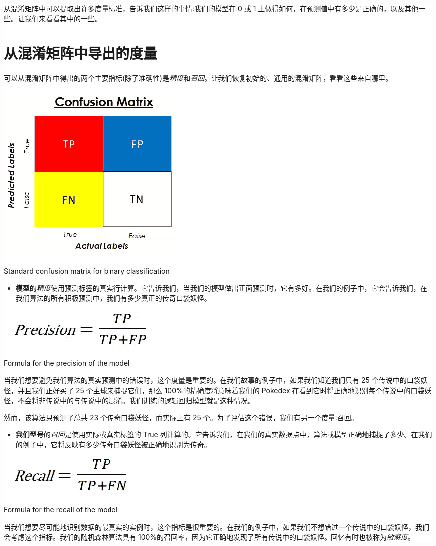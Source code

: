 从混淆矩阵中可以提取出许多度量标准，告诉我们这样的事情:我们的模型在 0 或 1 上做得如何，在预测值中有多少是正确的，以及其他一些。让我们来看看其中的一些。

# 从混淆矩阵中导出的度量

可以从混淆矩阵中得出的两个主要指标(除了准确性)是*精度*和*召回*。让我们恢复初始的、通用的混淆矩阵，看看这些来自哪里。

![](img/510dea9665746e425a9b0bb1dfb630d9.png)

Standard confusion matrix for binary classification

*   **模型**的*精度*使用预测标签的真实行计算。它告诉我们，当我们的模型做出正面预测时，它有多好。在我们的例子中，它会告诉我们，在我们算法的所有积极预测中，我们有多少真正的传奇口袋妖怪。

![](img/3d6dbac501f3cc798a0ec33c0bb5283f.png)

Formula for the precision of the model

当我们想要避免我们算法的真实预测中的错误时，这个度量是重要的。在我们故事的例子中，如果我们知道我们只有 25 个传说中的口袋妖怪，并且我们正好买了 25 个主球来捕捉它们，那么 100%的精确度将意味着我们的 Pokedex 在看到它时将正确地识别每个传说中的口袋妖怪，不会将非传说中的与传说中的混淆。我们训练的逻辑回归模型就是这种情况。

然而，该算法只预测了总共 23 个传奇口袋妖怪，而实际上有 25 个。为了评估这个错误，我们有另一个度量:召回。

*   **我们型号**的*召回*是使用实际或真实标签的 True 列计算的。它告诉我们，在我们的真实数据点中，算法或模型正确地捕捉了多少。在我们的例子中，它将反映有多少传奇口袋妖怪被正确地识别为传奇。

![](img/19af1a95c72d225b03c86c506091edd9.png)

Formula for the recall of the model

当我们想要尽可能地识别数据的最真实的实例时，这个指标是很重要的。在我们的例子中，如果我们不想错过一个传说中的口袋妖怪，我们会考虑这个指标。我们的随机森林算法具有 100%的召回率，因为它正确地发现了所有传说中的口袋妖怪。回忆有时也被称为*敏感度*。
